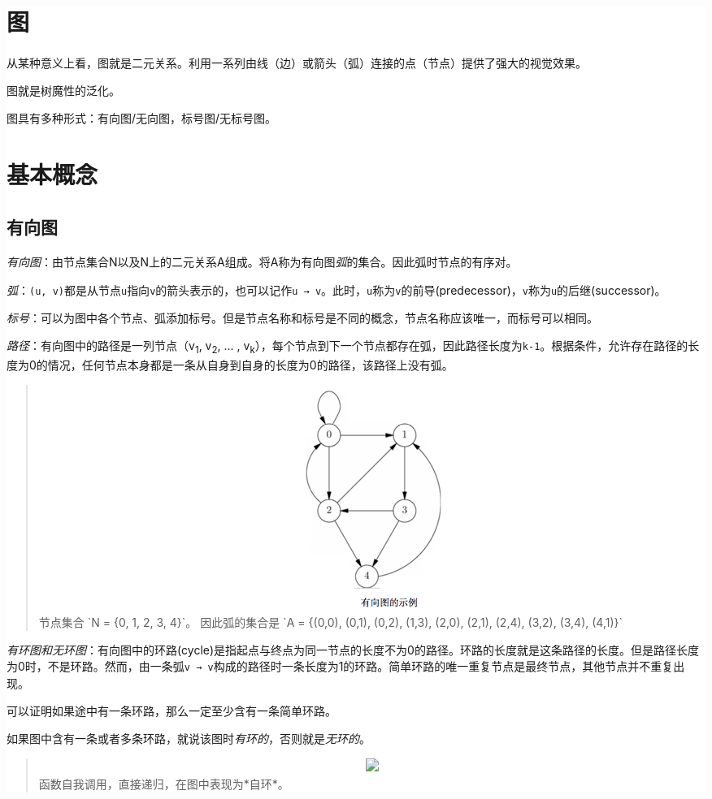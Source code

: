# 图

从某种意义上看，图就是二元关系。利用一系列由线（边）或箭头（弧）连接的点（节点）提供了强大的视觉效果。

图就是树魔性的泛化。

图具有多种形式：有向图/无向图，标号图/无标号图。

# 基本概念

## 有向图

*有向图*：由节点集合N以及N上的二元关系A组成。将A称为有向图*弧*的集合。因此弧时节点的有序对。

*弧*：`(u, v)`都是从节点`u`指向`v`的箭头表示的，也可以记作`u → v`。此时，`u`称为`v`的前导(predecessor)，`v`称为`u`的后继(successor)。

*标号*：可以为图中各个节点、弧添加标号。但是节点名称和标号是不同的概念，节点名称应该唯一，而标号可以相同。

*路径*：有向图中的路径是一列节点（v<sub>1</sub>, v<sub>2</sub>, ... , v<sub>k</sub>），每个节点到下一个节点都存在弧，因此路径长度为`k-1`。根据条件，允许存在路径的长度为0的情况，任何节点本身都是一条从自身到自身的长度为0的路径，该路径上没有弧。

> <div style="text-align: center">
> <img src="./img/oriented-graph.png"/>
> </div>
> 节点集合 `N = {0, 1, 2, 3, 4}`。
> 因此弧的集合是 `A = {(0,0), (0,1), (0,2), (1,3), (2,0), (2,1), (2,4), (3,2), (3,4), (4,1)}`

*有环图和无环图*：有向图中的环路(cycle)是指起点与终点为同一节点的长度不为0的路径。环路的长度就是这条路径的长度。但是路径长度为0时，不是环路。然而，由一条弧`v → v`构成的路径时一条长度为1的环路。简单环路的唯一重复节点是最终节点，其他节点并不重复出现。

可以证明如果途中有一条环路，那么一定至少含有一条简单环路。

如果图中含有一条或者多条环路，就说该图时*有环的*，否则就是*无环的*。


> <div style="text-align: center">
> <img src="./img/function-calls.png"/>
> </div>
> 函数自我调用，直接递归，在图中表现为*自环*。

